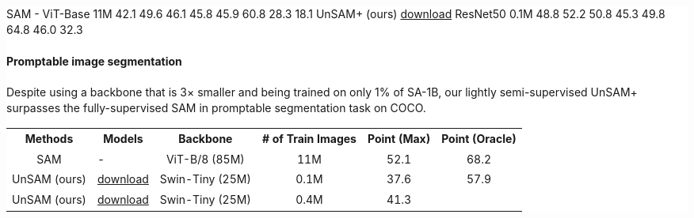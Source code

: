 </tr>
<tr><td align="center">SAM</td>
<td valign="center">-</td>
<td valign="center">ViT-Base</td>
<td align="center">11M</td>
<td align="center">42.1</td>
<td align="center">49.6</td>
<td align="center">46.1</td>
<td align="center">45.8</td>
<td align="center">45.9</td>
<td align="center">60.8</td>
<td align="center">28.3</td>
<td align="center">18.1</td>
</tr>
<tr><td align="center">UnSAM+ (ours)</td>
<td valign="center"><a href="https://drive.google.com/file/d/1sCZM5j2pQr34-scSEkgG7VmUaHJc8n4d/view?usp=drive_link">download</a></td>
<td valign="center">ResNet50</td>
<td align="center">0.1M</td>
<td align="center">48.8</td>
<td align="center">52.2</td>
<td align="center">50.8</td>
<td align="center">45.3</td>
<td align="center">49.8</td>
<td align="center">64.8</td>
<td align="center">46.0</td>
<td align="center">32.3</td>
</tr>
</tbody></table>

#### Promptable image segmentation
Despite using a backbone that is 3× smaller and being trained on only 1% of SA-1B, our lightly semi-supervised UnSAM+ surpasses the fully-supervised SAM in promptable segmentation task on COCO.
<table><tbody>


<th valign="bottom">Methods</th>
<th valign="bottom">Models</th>
<th valign="bottom">Backbone</th>
<th valign="bottom"># of Train Images</th>
<th valign="bottom">Point (Max)</th>
<th valign="bottom">Point (Oracle)</th>

</tr>
<tr><td align="center">SAM</td>
<td valign="center">-</td>
<td align="center">ViT-B/8 (85M)</td>
<td align="center">11M</td>
<td align="center">52.1</td>
<td align="center">68.2</td>
</tr>
<tr><td align="center">UnSAM (ours)</td>
<td valign="center"><a href="https://drive.google.com/file/d/18IilJNw170sKsKBhyIvjfUZ7cZwKyBx7/view?usp=drive_link">download</a></td>
<td align="center">Swin-Tiny (25M)</td>
<td align="center">0.1M</td>
<td align="center">37.6</td>
<td align="center">57.9</td>
</tr>
<tr><td align="center">UnSAM (ours)</td>
<td valign="center"><a href="https://drive.google.com/file/d/1x5tXWV-HKwQ8dJRjbPPweuHEgsJxN0JF/view?usp=drive_link">download</a></td>
<td align="center">Swin-Tiny (25M)</td>
<td align="center">0.4M</td>
<td align="center">41.3</td>